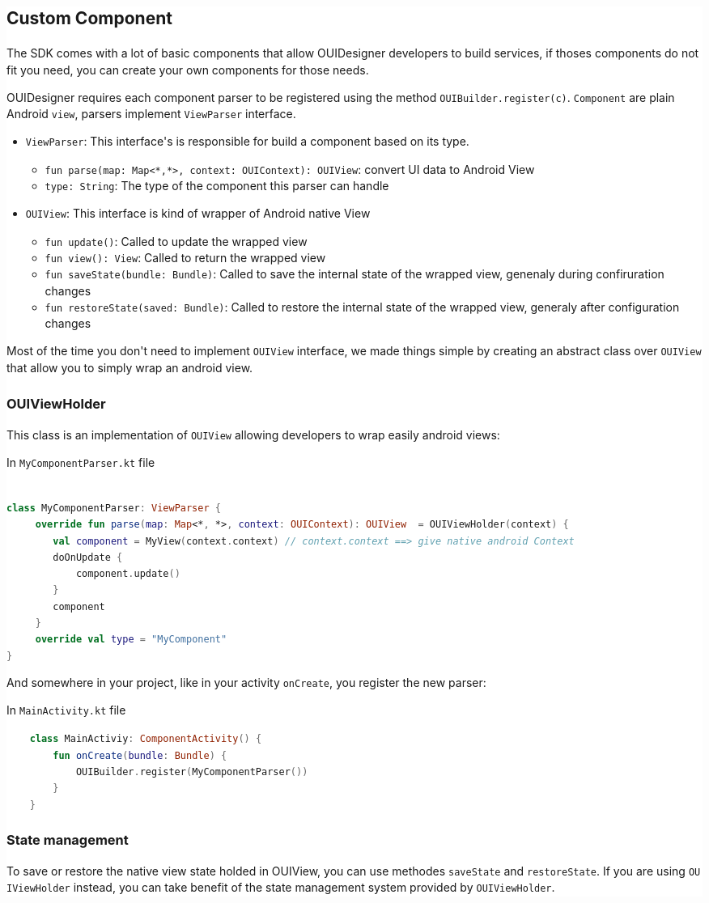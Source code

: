 ## Custom Component

The SDK comes with a lot of basic components that allow OUIDesigner developers to build services, if thoses components do not fit you need, you can create your own components for those needs.  

OUIDesigner requires  each component parser to be registered using the method `OUIBuilder.register(c)`. `Component` are plain Android `view`, parsers implement `ViewParser` interface. 

* `ViewParser`: This interface's is responsible for build a component based on its type.
    - `fun parse(map: Map<*,*>, context: OUIContext): OUIView`:  convert UI data to Android View
    - `type: String`: The type of the component this parser can handle

* `OUIView`: This interface is kind of wrapper of Android native View
    - `fun update()`: Called to update the wrapped view
    - `fun view(): View`: Called to return the wrapped view
    - `fun saveState(bundle: Bundle)`: Called to save the internal state of the wrapped view, genenaly during confiruration changes
    - `fun restoreState(saved: Bundle)`: Called to restore the internal state of the wrapped view, generaly after configuration changes

Most of the time you don't need to implement `OUIView` interface, we made things simple by creating an abstract class over `OUIView` that allow you to simply wrap an android view.

### OUIViewHolder
This class is an implementation of `OUIView` allowing developers to wrap easily android views:

In `MyComponentParser.kt` file
```kotlin

class MyComponentParser: ViewParser {
     override fun parse(map: Map<*, *>, context: OUIContext): OUIView  = OUIViewHolder(context) {
        val component = MyView(context.context) // context.context ==> give native android Context
        doOnUpdate {
            component.update()
        }
        component
     }
     override val type = "MyComponent"
}

```

And somewhere in your project, like in your activity `onCreate`, you register the new parser:  

In `MainActivity.kt` file
```kotlin
    class MainActiviy: ComponentActivity() {
        fun onCreate(bundle: Bundle) {
            OUIBuilder.register(MyComponentParser())
        }
    }
```

### State management
To save or restore the native view state holded in OUIView, you can use methodes `saveState` and `restoreState`. If you are using `OUIViewHolder` instead, you can take benefit of the state management system provided by `OUIViewHolder`.
